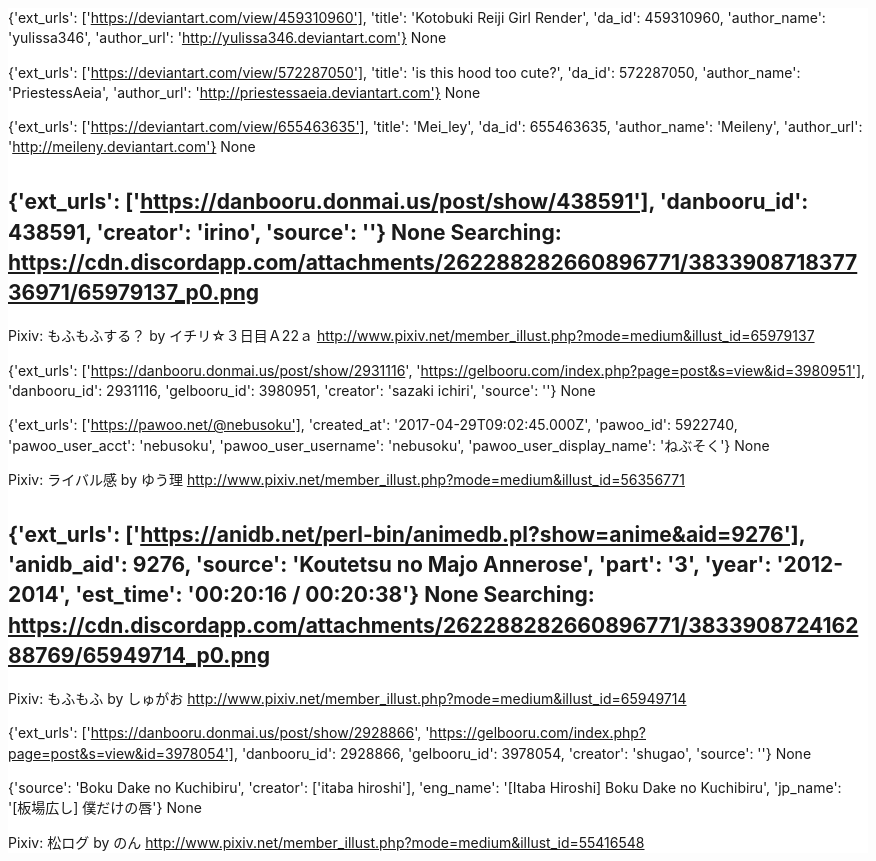 {'ext_urls': ['https://deviantart.com/view/459310960'], 'title': 'Kotobuki Reiji Girl Render', 'da_id': 459310960, 'author_name': 'yulissa346', 'author_url': 'http://yulissa346.deviantart.com'}
None

{'ext_urls': ['https://deviantart.com/view/572287050'], 'title': 'is this hood too cute?', 'da_id': 572287050, 'author_name': 'PriestessAeia', 'author_url': 'http://priestessaeia.deviantart.com'}
None

{'ext_urls': ['https://deviantart.com/view/655463635'], 'title': 'Mei_ley', 'da_id': 655463635, 'author_name': 'Meileny', 'author_url': 'http://meileny.deviantart.com'}
None

{'ext_urls': ['https://danbooru.donmai.us/post/show/438591'], 'danbooru_id': 438591, 'creator': 'irino', 'source': ''}
None
Searching: https://cdn.discordapp.com/attachments/262288282660896771/383390871837736971/65979137_p0.png
------------------------------------

Pixiv: もふもふする？ by イチリ☆３日目Ａ22ａ
http://www.pixiv.net/member_illust.php?mode=medium&illust_id=65979137

{'ext_urls': ['https://danbooru.donmai.us/post/show/2931116', 'https://gelbooru.com/index.php?page=post&s=view&id=3980951'], 'danbooru_id': 2931116, 'gelbooru_id': 3980951, 'creator': 'sazaki ichiri', 'source': ''}
None

{'ext_urls': ['https://pawoo.net/@nebusoku'], 'created_at': '2017-04-29T09:02:45.000Z', 'pawoo_id': 5922740, 'pawoo_user_acct': 'nebusoku', 'pawoo_user_username': 'nebusoku', 'pawoo_user_display_name': 'ねぶそく'}
None

Pixiv: ライバル感 by ゆう理
http://www.pixiv.net/member_illust.php?mode=medium&illust_id=56356771

{'ext_urls': ['https://anidb.net/perl-bin/animedb.pl?show=anime&aid=9276'], 'anidb_aid': 9276, 'source': 'Koutetsu no Majo Annerose', 'part': '3', 'year': '2012-2014', 'est_time': '00:20:16 / 00:20:38'}
None
Searching: https://cdn.discordapp.com/attachments/262288282660896771/383390872416288769/65949714_p0.png
------------------------------------

Pixiv: もふもふ by しゅがお
http://www.pixiv.net/member_illust.php?mode=medium&illust_id=65949714

{'ext_urls': ['https://danbooru.donmai.us/post/show/2928866', 'https://gelbooru.com/index.php?page=post&s=view&id=3978054'], 'danbooru_id': 2928866, 'gelbooru_id': 3978054, 'creator': 'shugao', 'source': ''}
None

{'source': 'Boku Dake no Kuchibiru', 'creator': ['itaba hiroshi'], 'eng_name': '[Itaba Hiroshi] Boku Dake no Kuchibiru', 'jp_name': '[板場広し] 僕だけの唇'}
None

Pixiv: 松ログ by のん
http://www.pixiv.net/member_illust.php?mode=medium&illust_id=55416548
